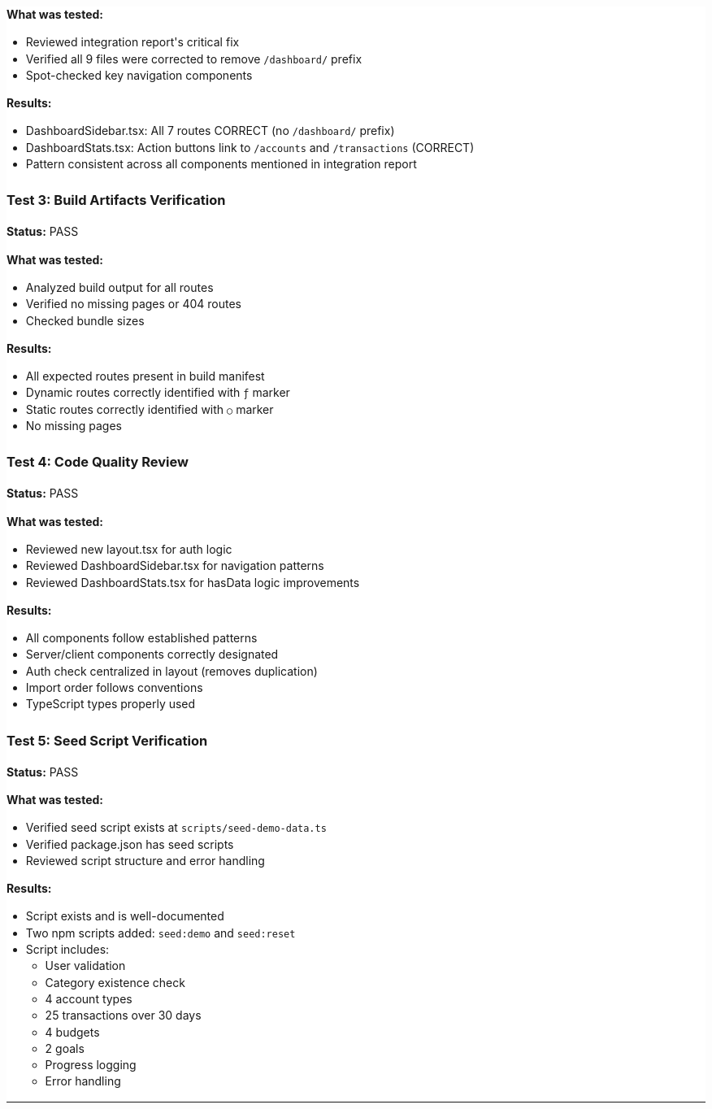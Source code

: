**What was tested:**
- Reviewed integration report's critical fix
- Verified all 9 files were corrected to remove `/dashboard/` prefix
- Spot-checked key navigation components

**Results:**
- DashboardSidebar.tsx: All 7 routes CORRECT (no `/dashboard/` prefix)
- DashboardStats.tsx: Action buttons link to `/accounts` and `/transactions` (CORRECT)
- Pattern consistent across all components mentioned in integration report

### Test 3: Build Artifacts Verification
**Status:** PASS

**What was tested:**
- Analyzed build output for all routes
- Verified no missing pages or 404 routes
- Checked bundle sizes

**Results:**
- All expected routes present in build manifest
- Dynamic routes correctly identified with `ƒ` marker
- Static routes correctly identified with `○` marker
- No missing pages

### Test 4: Code Quality Review
**Status:** PASS

**What was tested:**
- Reviewed new layout.tsx for auth logic
- Reviewed DashboardSidebar.tsx for navigation patterns
- Reviewed DashboardStats.tsx for hasData logic improvements

**Results:**
- All components follow established patterns
- Server/client components correctly designated
- Auth check centralized in layout (removes duplication)
- Import order follows conventions
- TypeScript types properly used

### Test 5: Seed Script Verification
**Status:** PASS

**What was tested:**
- Verified seed script exists at `scripts/seed-demo-data.ts`
- Verified package.json has seed scripts
- Reviewed script structure and error handling

**Results:**
- Script exists and is well-documented
- Two npm scripts added: `seed:demo` and `seed:reset`
- Script includes:
  - User validation
  - Category existence check
  - 4 account types
  - 25 transactions over 30 days
  - 4 budgets
  - 2 goals
  - Progress logging
  - Error handling

---